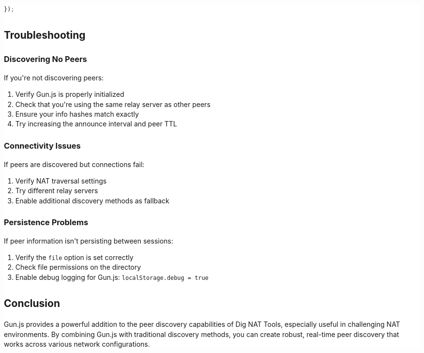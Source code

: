 ```typescript
});
```

## Troubleshooting

### Discovering No Peers

If you're not discovering peers:

1. Verify Gun.js is properly initialized
2. Check that you're using the same relay server as other peers
3. Ensure your info hashes match exactly
4. Try increasing the announce interval and peer TTL

### Connectivity Issues

If peers are discovered but connections fail:

1. Verify NAT traversal settings
2. Try different relay servers
3. Enable additional discovery methods as fallback

### Persistence Problems

If peer information isn't persisting between sessions:

1. Verify the `file` option is set correctly
2. Check file permissions on the directory
3. Enable debug logging for Gun.js: `localStorage.debug = true`

## Conclusion

Gun.js provides a powerful addition to the peer discovery capabilities of Dig NAT Tools, especially useful in challenging NAT environments. By combining Gun.js with traditional discovery methods, you can create robust, real-time peer discovery that works across various network configurations. 